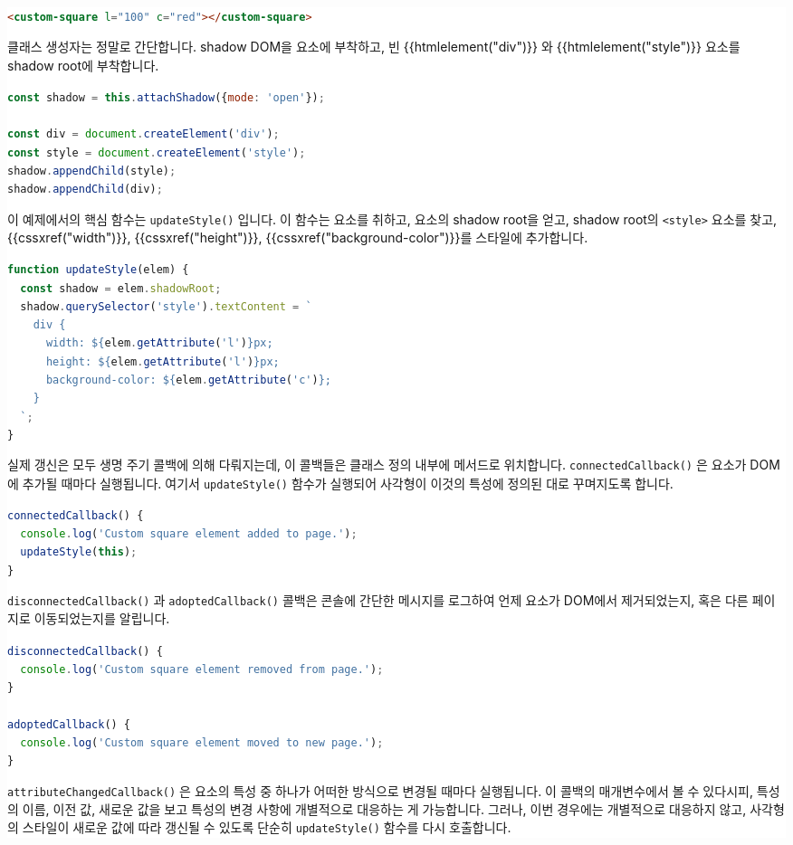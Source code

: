 ```html
<custom-square l="100" c="red"></custom-square>
```

클래스 생성자는 정말로 간단합니다. shadow DOM을 요소에 부착하고, 빈 {{htmlelement("div")}} 와 {{htmlelement("style")}} 요소를 shadow root에 부착합니다.

```js
const shadow = this.attachShadow({mode: 'open'});

const div = document.createElement('div');
const style = document.createElement('style');
shadow.appendChild(style);
shadow.appendChild(div);
```

이 예제에서의 핵심 함수는 `updateStyle()` 입니다. 이 함수는 요소를 취하고, 요소의 shadow root을 얻고, shadow root의 `<style>` 요소를 찾고, {{cssxref("width")}}, {{cssxref("height")}}, {{cssxref("background-color")}}를 스타일에 추가합니다.

```js
function updateStyle(elem) {
  const shadow = elem.shadowRoot;
  shadow.querySelector('style').textContent = `
    div {
      width: ${elem.getAttribute('l')}px;
      height: ${elem.getAttribute('l')}px;
      background-color: ${elem.getAttribute('c')};
    }
  `;
}
```

실제 갱신은 모두 생명 주기 콜백에 의해 다뤄지는데, 이 콜백들은 클래스 정의 내부에 메서드로 위치합니다. `connectedCallback()` 은 요소가 DOM에 추가될 때마다 실행됩니다. 여기서 `updateStyle()` 함수가 실행되어 사각형이 이것의 특성에 정의된 대로 꾸며지도록 합니다.

```js
connectedCallback() {
  console.log('Custom square element added to page.');
  updateStyle(this);
}
```

`disconnectedCallback()` 과 `adoptedCallback()` 콜백은 콘솔에 간단한 메시지를 로그하여 언제 요소가 DOM에서 제거되었는지, 혹은 다른 페이지로 이동되었는지를 알립니다.

```js
disconnectedCallback() {
  console.log('Custom square element removed from page.');
}

adoptedCallback() {
  console.log('Custom square element moved to new page.');
}
```

`attributeChangedCallback()` 은 요소의 특성 중 하나가 어떠한 방식으로 변경될 때마다 실행됩니다. 이 콜백의 매개변수에서 볼 수 있다시피, 특성의 이름, 이전 값, 새로운 값을 보고 특성의 변경 사항에 개별적으로 대응하는 게 가능합니다. 그러나, 이번 경우에는 개별적으로 대응하지 않고, 사각형의 스타일이 새로운 값에 따라 갱신될 수 있도록 단순히 `updateStyle()` 함수를 다시 호출합니다.
